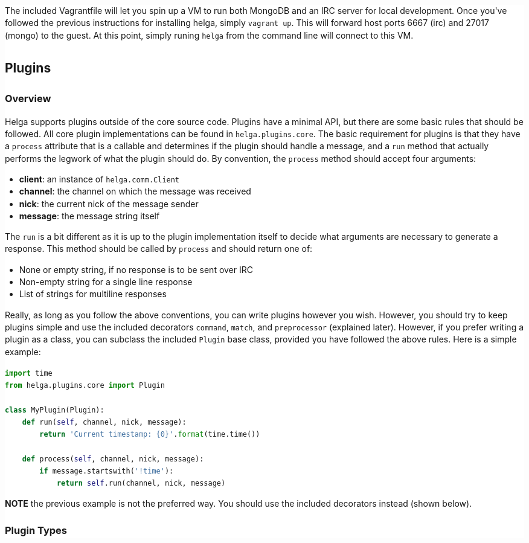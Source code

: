 The included Vagrantfile will let you spin up a VM to run both MongoDB and an IRC server
for local development. Once you've followed the previous instructions for installing helga,
simply ``vagrant up``. This will forward host ports 6667 (irc) and 27017 (mongo) to the guest.
At this point, simply runing ``helga`` from the command line will connect to this VM.


## Plugins

### Overview

Helga supports plugins outside of the core source code. Plugins have a minimal API, but there
are some basic rules that should be followed. All core plugin implementations can be found
in ``helga.plugins.core``. The basic requirement for plugins is that they have a ``process``
attribute that is a callable and determines if the plugin should handle a message, and
a ``run`` method that actually performs the legwork of what the plugin should do. By convention,
the ``process`` method should accept four arguments:

- **client**: an instance of ``helga.comm.Client``
- **channel**: the channel on which the message was received
- **nick**: the current nick of the message sender
- **message**: the message string itself

The ``run`` is a bit different as it is up to the plugin implementation itself to decide what
arguments are necessary to generate a response. This method should be called by ``process`` and
should return one of:

- None or empty string, if no response is to be sent over IRC
- Non-empty string for a single line response
- List of strings for multiline responses

Really, as long as you follow the above conventions, you can write plugins however you wish.
However, you should try to keep plugins simple and use the included decorators ``command``,
``match``, and ``preprocessor`` (explained later). However, if you prefer writing a plugin
as a class, you can subclass the included ``Plugin`` base class, provided you have followed
the above rules. Here is a simple example:

```python
import time
from helga.plugins.core import Plugin

class MyPlugin(Plugin):
    def run(self, channel, nick, message):
        return 'Current timestamp: {0}'.format(time.time())

    def process(self, channel, nick, message):
        if message.startswith('!time'):
            return self.run(channel, nick, message)
```

**NOTE** the previous example is not the preferred way. You should use the included
decorators instead (shown below).

### Plugin Types
